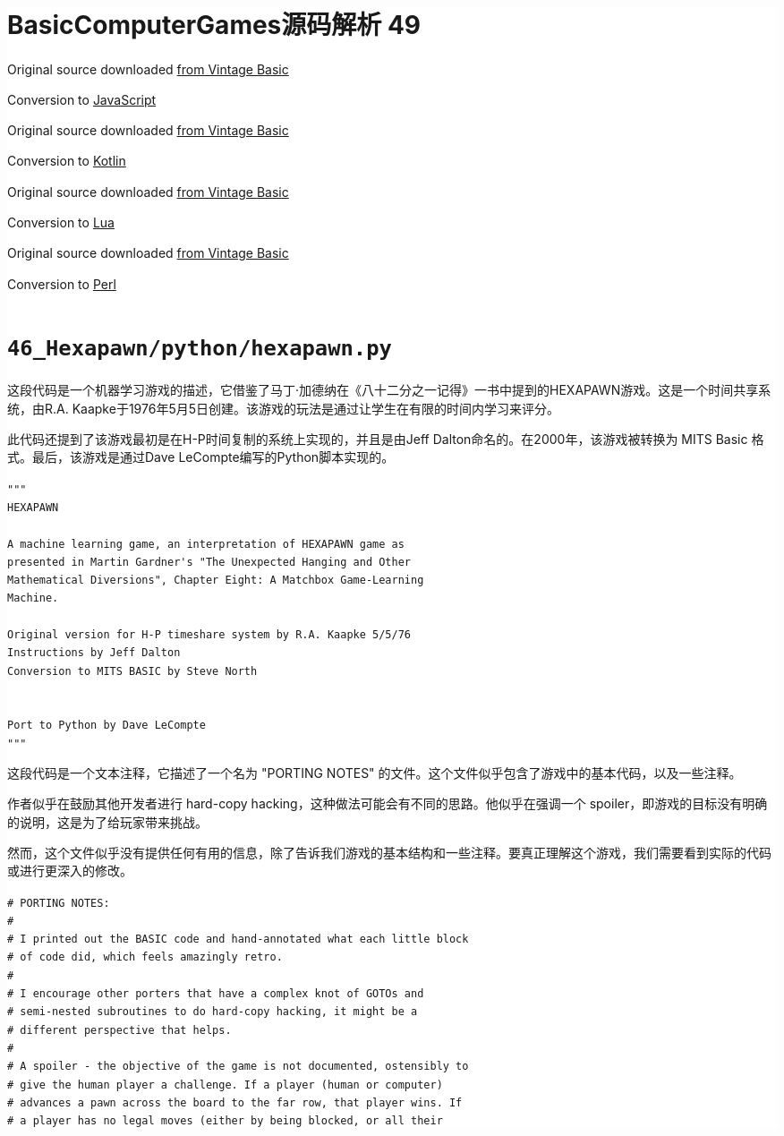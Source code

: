 # BasicComputerGames源码解析 49

Original source downloaded [from Vintage Basic](http://www.vintage-basic.net/games.html)

Conversion to [JavaScript](https://developer.mozilla.org/en-US/docs/Web/JavaScript/Shells)


Original source downloaded [from Vintage Basic](http://www.vintage-basic.net/games.html)

Conversion to [Kotlin](https://kotlinlang.org/)


Original source downloaded [from Vintage Basic](http://www.vintage-basic.net/games.html)

Conversion to [Lua](https://www.lua.org/)


Original source downloaded [from Vintage Basic](http://www.vintage-basic.net/games.html)

Conversion to [Perl](https://www.perl.org/)


# `46_Hexapawn/python/hexapawn.py`

这段代码是一个机器学习游戏的描述，它借鉴了马丁·加德纳在《八十二分之一记得》一书中提到的HEXAPAWN游戏。这是一个时间共享系统，由R.A. Kaapke于1976年5月5日创建。该游戏的玩法是通过让学生在有限的时间内学习来评分。

此代码还提到了该游戏最初是在H-P时间复制的系统上实现的，并且是由Jeff Dalton命名的。在2000年，该游戏被转换为 MITS Basic 格式。最后，该游戏是通过Dave LeCompte编写的Python脚本实现的。


```
"""
HEXAPAWN

A machine learning game, an interpretation of HEXAPAWN game as
presented in Martin Gardner's "The Unexpected Hanging and Other
Mathematical Diversions", Chapter Eight: A Matchbox Game-Learning
Machine.

Original version for H-P timeshare system by R.A. Kaapke 5/5/76
Instructions by Jeff Dalton
Conversion to MITS BASIC by Steve North


Port to Python by Dave LeCompte
"""

```

这段代码是一个文本注释，它描述了一个名为 "PORTING NOTES" 的文件。这个文件似乎包含了游戏中的基本代码，以及一些注释。

作者似乎在鼓励其他开发者进行 hard-copy hacking，这种做法可能会有不同的思路。他似乎在强调一个 spoiler，即游戏的目标没有明确的说明，这是为了给玩家带来挑战。

然而，这个文件似乎没有提供任何有用的信息，除了告诉我们游戏的基本结构和一些注释。要真正理解这个游戏，我们需要看到实际的代码或进行更深入的修改。


```
# PORTING NOTES:
#
# I printed out the BASIC code and hand-annotated what each little block
# of code did, which feels amazingly retro.
#
# I encourage other porters that have a complex knot of GOTOs and
# semi-nested subroutines to do hard-copy hacking, it might be a
# different perspective that helps.
#
# A spoiler - the objective of the game is not documented, ostensibly to
# give the human player a challenge. If a player (human or computer)
# advances a pawn across the board to the far row, that player wins. If
# a player has no legal moves (either by being blocked, or all their
```
